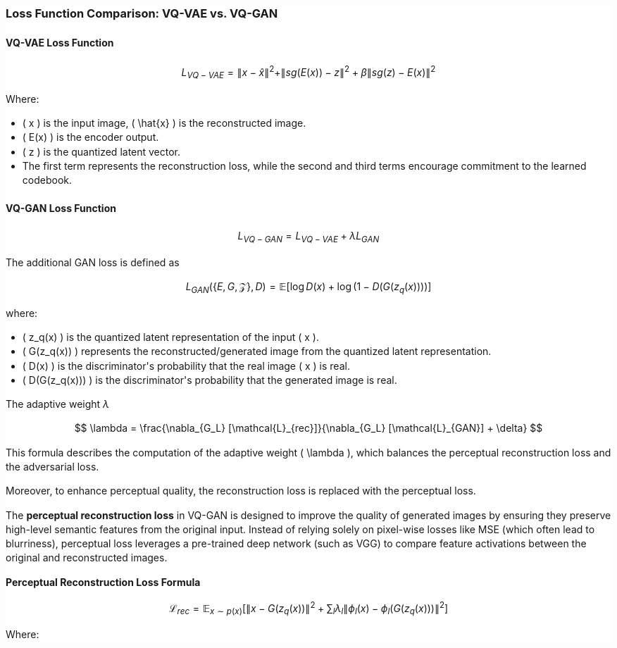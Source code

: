 ### Loss Function Comparison: VQ-VAE vs. VQ-GAN
#### VQ-VAE Loss Function

$$ L_{VQ-VAE} = \| x - \hat{x} \|^2 + \| sg(E(x)) - z \|^2 + \beta \| sg(z) - E(x) \|^2 $$

Where:

- \( x \) is the input image, \( \hat{x} \) is the reconstructed image.
- \( E(x) \) is the encoder output.
- \( z \) is the quantized latent vector.
- The first term represents the reconstruction loss, while the second and third terms encourage commitment to the learned codebook.

#### VQ-GAN Loss Function

$$ L_{VQ-GAN} = L_{VQ-VAE} + \lambda L_{GAN} $$

The additional GAN loss is defined as

$$
L_{GAN}(\{E, G, \mathcal{Z}\}, D) = \mathbb{E}[\log D(x) + \log(1 - D(G(z_q(x))))]
$$

where:

- \( z_q(x) \) is the quantized latent representation of the input \( x \).
- \( G(z_q(x)) \) represents the reconstructed/generated image from the quantized latent representation.
- \( D(x) \) is the discriminator's probability that the real image \( x \) is real.
- \( D(G(z_q(x))) \) is the discriminator's probability that the generated image is real.

The adaptive weight $\lambda$

$$
\lambda = \frac{\nabla_{G_L} [\mathcal{L}_{rec}]}{\nabla_{G_L} [\mathcal{L}_{GAN}] + \delta}
$$

This formula describes the computation of the adaptive weight \( \lambda \), which balances the perceptual reconstruction loss and the adversarial loss.

Moreover, to enhance perceptual quality, the reconstruction loss is replaced with the perceptual loss.

The **perceptual reconstruction loss** in VQ-GAN is designed to improve the quality of generated images by ensuring they preserve high-level semantic features from the original input. Instead of relying solely on pixel-wise losses like MSE (which often lead to blurriness), perceptual loss leverages a pre-trained deep network (such as VGG) to compare feature activations between the original and reconstructed images.

**Perceptual Reconstruction Loss Formula**

$$
\mathcal{L}_{rec} = \mathbb{E}_{x \sim p(x)} \left[ \| x - G(z_q(x)) \|^2 + \sum_{l} \lambda_l \| \phi_l(x) - \phi_l(G(z_q(x))) \|^2 \right]
$$

Where:
